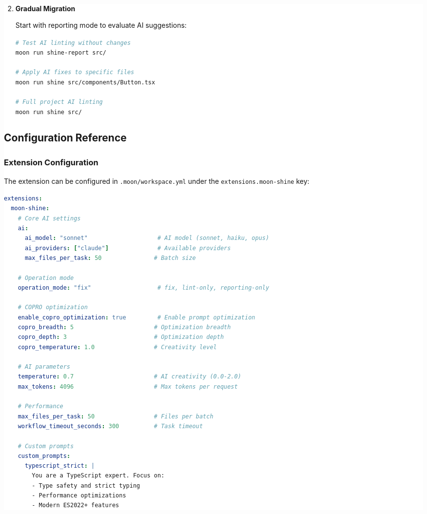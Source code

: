 2. **Gradual Migration**

   Start with reporting mode to evaluate AI suggestions:
   ```bash
   # Test AI linting without changes
   moon run shine-report src/

   # Apply AI fixes to specific files
   moon run shine src/components/Button.tsx

   # Full project AI linting
   moon run shine src/
   ```

## Configuration Reference

### Extension Configuration

The extension can be configured in `.moon/workspace.yml` under the `extensions.moon-shine` key:

```yaml
extensions:
  moon-shine:
    # Core AI settings
    ai:
      ai_model: "sonnet"                    # AI model (sonnet, haiku, opus)
      ai_providers: ["claude"]              # Available providers
      max_files_per_task: 50               # Batch size

    # Operation mode
    operation_mode: "fix"                   # fix, lint-only, reporting-only

    # COPRO optimization
    enable_copro_optimization: true         # Enable prompt optimization
    copro_breadth: 5                       # Optimization breadth
    copro_depth: 3                         # Optimization depth
    copro_temperature: 1.0                 # Creativity level

    # AI parameters
    temperature: 0.7                       # AI creativity (0.0-2.0)
    max_tokens: 4096                       # Max tokens per request

    # Performance
    max_files_per_task: 50                 # Files per batch
    workflow_timeout_seconds: 300          # Task timeout

    # Custom prompts
    custom_prompts:
      typescript_strict: |
        You are a TypeScript expert. Focus on:
        - Type safety and strict typing
        - Performance optimizations
        - Modern ES2022+ features
```
